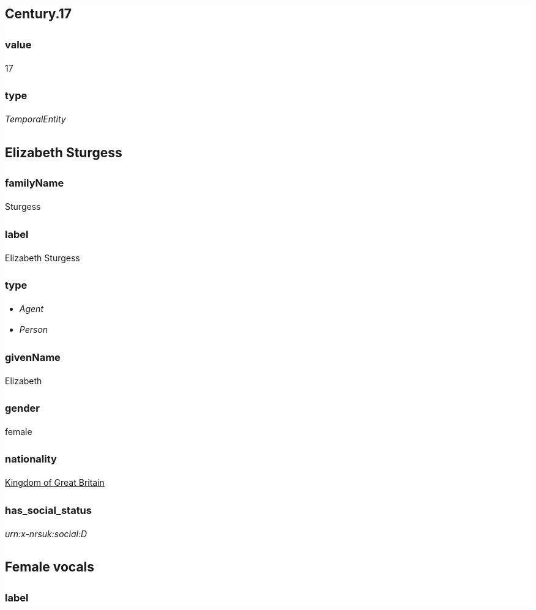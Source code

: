 ## Century.17

### value


17

### type


*TemporalEntity*

## Elizabeth Sturgess

### familyName


Sturgess

### label


Elizabeth Sturgess

### type

 - *Agent*

 - *Person*

### givenName


Elizabeth

### gender


female

### nationality


[Kingdom of Great Britain](#Kingdom-of-Great-Britain)

### has_social_status


*urn:x-nrsuk:social:D*

## Female vocals

### label


